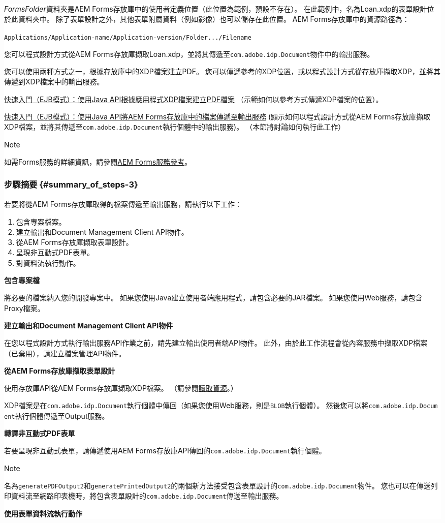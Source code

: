 
*FormsFolder*&#x200B;資料夾是AEM Forms存放庫中的使用者定義位置（此位置為範例，預設不存在）。 在此範例中，名為Loan.xdp的表單設計位於此資料夾中。 除了表單設計之外，其他表單附屬資料（例如影像）也可以儲存在此位置。 AEM Forms存放庫中的資源路徑為：

`Applications/Application-name/Application-version/Folder.../Filename`

您可以程式設計方式從AEM Forms存放庫擷取Loan.xdp，並將其傳遞至`com.adobe.idp.Document`物件中的輸出服務。

您可以使用兩種方式之一，根據存放庫中的XDP檔案建立PDF。 您可以傳遞參考的XDP位置，或以程式設計方式從存放庫擷取XDP，並將其傳遞到XDP檔案中的輸出服務。

[快速入門（EJB模式）：使用Java API根據應用程式XDP檔案建立PDF檔案](/help/forms/developing/output-service-java-api-quick.md#quick-start-soap-mode-creating-a-pdf-document-based-on-an-application-xdp-file-using-the-java-api) （示範如何以參考方式傳遞XDP檔案的位置）。

[快速入門（EJB模式）：使用Java API將AEM Forms存放庫中的檔案傳遞至輸出服務](/help/forms/developing/output-service-java-api-quick.md#quick-start-soap-mode-passing-a-document-located-in-the-repository-to-the-output-service-using-the-java-api) (顯示如何以程式設計方式從AEM Forms存放庫擷取XDP檔案，並將其傳遞至`com.adobe.idp.Document`執行個體中的輸出服務)。 （本節將討論如何執行此工作）

>[!NOTE]
>
>如需Forms服務的詳細資訊，請參閱[AEM Forms服務參考](https://www.adobe.com/go/learn_aemforms_services_63)。

### 步驟摘要 {#summary_of_steps-3}

若要將從AEM Forms存放庫取得的檔案傳遞至輸出服務，請執行以下工作：

1. 包含專案檔案。
1. 建立輸出和Document Management Client API物件。
1. 從AEM Forms存放庫擷取表單設計。
1. 呈現非互動式PDF表單。
1. 對資料流執行動作。

**包含專案檔**

將必要的檔案納入您的開發專案中。 如果您使用Java建立使用者端應用程式，請包含必要的JAR檔案。 如果您使用Web服務，請包含Proxy檔案。

**建立輸出和Document Management Client API物件**

在您以程式設計方式執行輸出服務API作業之前，請先建立輸出使用者端API物件。 此外，由於此工作流程會從內容服務中擷取XDP檔案（已棄用），請建立檔案管理API物件。

**從AEM Forms存放庫擷取表單設計**

使用存放庫API從AEM Forms存放庫擷取XDP檔案。 （請參閱[讀取資源](/help/forms/developing/aem-forms-repository.md#reading-resources)。）

XDP檔案是在`com.adobe.idp.Document`執行個體中傳回（如果您使用Web服務，則是`BLOB`執行個體）。 然後您可以將`com.adobe.idp.Document`執行個體傳遞至Output服務。

**轉譯非互動式PDF表單**

若要呈現非互動式表單，請傳遞使用AEM Forms存放庫API傳回的`com.adobe.idp.Document`執行個體。

>[!NOTE]
>
>名為`generatePDFOutput2`和`generatePrintedOutput2`的兩個新方法接受包含表單設計的`com.adobe.idp.Document`物件。 您也可以在傳送列印資料流至網路印表機時，將包含表單設計的`com.adobe.idp.Document`傳送至輸出服務。

**使用表單資料流執行動作**
